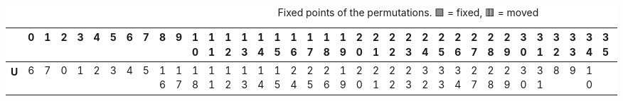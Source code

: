 <table id="T_69b58_" ><caption>Fixed points of the permutations. 🟩 = fixed, 🟥 = moved</caption><thead>    <tr>        <th class="blank level0" ></th>        <th class="col_heading level0 col0" >0</th>        <th class="col_heading level0 col1" >1</th>        <th class="col_heading level0 col2" >2</th>        <th class="col_heading level0 col3" >3</th>        <th class="col_heading level0 col4" >4</th>        <th class="col_heading level0 col5" >5</th>        <th class="col_heading level0 col6" >6</th>        <th class="col_heading level0 col7" >7</th>        <th class="col_heading level0 col8" >8</th>        <th class="col_heading level0 col9" >9</th>        <th class="col_heading level0 col10" >10</th>        <th class="col_heading level0 col11" >11</th>        <th class="col_heading level0 col12" >12</th>        <th class="col_heading level0 col13" >13</th>        <th class="col_heading level0 col14" >14</th>        <th class="col_heading level0 col15" >15</th>        <th class="col_heading level0 col16" >16</th>        <th class="col_heading level0 col17" >17</th>        <th class="col_heading level0 col18" >18</th>        <th class="col_heading level0 col19" >19</th>        <th class="col_heading level0 col20" >20</th>        <th class="col_heading level0 col21" >21</th>        <th class="col_heading level0 col22" >22</th>        <th class="col_heading level0 col23" >23</th>        <th class="col_heading level0 col24" >24</th>        <th class="col_heading level0 col25" >25</th>        <th class="col_heading level0 col26" >26</th>        <th class="col_heading level0 col27" >27</th>        <th class="col_heading level0 col28" >28</th>        <th class="col_heading level0 col29" >29</th>        <th class="col_heading level0 col30" >30</th>        <th class="col_heading level0 col31" >31</th>        <th class="col_heading level0 col32" >32</th>        <th class="col_heading level0 col33" >33</th>        <th class="col_heading level0 col34" >34</th>        <th class="col_heading level0 col35" >35</th>        <th class="col_heading level0 col36" >36</th>        <th class="col_heading level0 col37" >37</th>        <th class="col_heading level0 col38" >38</th>        <th class="col_heading level0 col39" >39</th>        <th class="col_heading level0 col40" >40</th>        <th class="col_heading level0 col41" >41</th>        <th class="col_heading level0 col42" >42</th>        <th class="col_heading level0 col43" >43</th>        <th class="col_heading level0 col44" >44</th>        <th class="col_heading level0 col45" >45</th>        <th class="col_heading level0 col46" >46</th>        <th class="col_heading level0 col47" >47</th>    </tr></thead><tbody>
                <tr>
                        <th id="T_69b58_level0_row0" class="row_heading level0 row0" >U</th>
                        <td id="T_69b58_row0_col0" class="data row0 col0" >6</td>
                        <td id="T_69b58_row0_col1" class="data row0 col1" >7</td>
                        <td id="T_69b58_row0_col2" class="data row0 col2" >0</td>
                        <td id="T_69b58_row0_col3" class="data row0 col3" >1</td>
                        <td id="T_69b58_row0_col4" class="data row0 col4" >2</td>
                        <td id="T_69b58_row0_col5" class="data row0 col5" >3</td>
                        <td id="T_69b58_row0_col6" class="data row0 col6" >4</td>
                        <td id="T_69b58_row0_col7" class="data row0 col7" >5</td>
                        <td id="T_69b58_row0_col8" class="data row0 col8" >16</td>
                        <td id="T_69b58_row0_col9" class="data row0 col9" >17</td>
                        <td id="T_69b58_row0_col10" class="data row0 col10" >18</td>
                        <td id="T_69b58_row0_col11" class="data row0 col11" >11</td>
                        <td id="T_69b58_row0_col12" class="data row0 col12" >12</td>
                        <td id="T_69b58_row0_col13" class="data row0 col13" >13</td>
                        <td id="T_69b58_row0_col14" class="data row0 col14" >14</td>
                        <td id="T_69b58_row0_col15" class="data row0 col15" >15</td>
                        <td id="T_69b58_row0_col16" class="data row0 col16" >24</td>
                        <td id="T_69b58_row0_col17" class="data row0 col17" >25</td>
                        <td id="T_69b58_row0_col18" class="data row0 col18" >26</td>
                        <td id="T_69b58_row0_col19" class="data row0 col19" >19</td>
                        <td id="T_69b58_row0_col20" class="data row0 col20" >20</td>
                        <td id="T_69b58_row0_col21" class="data row0 col21" >21</td>
                        <td id="T_69b58_row0_col22" class="data row0 col22" >22</td>
                        <td id="T_69b58_row0_col23" class="data row0 col23" >23</td>
                        <td id="T_69b58_row0_col24" class="data row0 col24" >32</td>
                        <td id="T_69b58_row0_col25" class="data row0 col25" >33</td>
                        <td id="T_69b58_row0_col26" class="data row0 col26" >34</td>
                        <td id="T_69b58_row0_col27" class="data row0 col27" >27</td>
                        <td id="T_69b58_row0_col28" class="data row0 col28" >28</td>
                        <td id="T_69b58_row0_col29" class="data row0 col29" >29</td>
                        <td id="T_69b58_row0_col30" class="data row0 col30" >30</td>
                        <td id="T_69b58_row0_col31" class="data row0 col31" >31</td>
                        <td id="T_69b58_row0_col32" class="data row0 col32" >8</td>
                        <td id="T_69b58_row0_col33" class="data row0 col33" >9</td>
                        <td id="T_69b58_row0_col34" class="data row0 col34" >10</td>